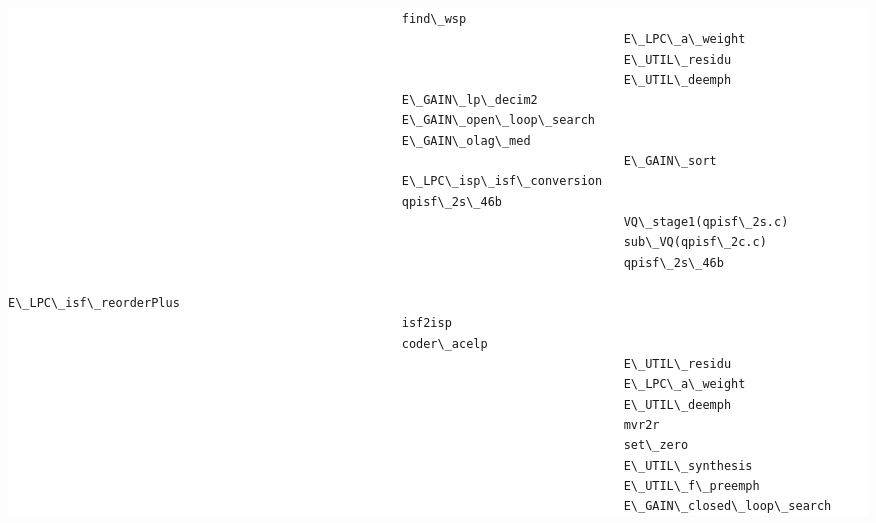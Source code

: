                                                           find\_wsp                                                                                                                                                                                   
                                                                                          E\_LPC\_a\_weight                                                                                                                                            
                                                                                          E\_UTIL\_residu                                                                                                                                              
                                                                                          E\_UTIL\_deemph                                                                                                                                              
                                                           E\_GAIN\_lp\_decim2                                                                                                                                                                         
                                                           E\_GAIN\_open\_loop\_search                                                                                                                                                                 
                                                           E\_GAIN\_olag\_med                                                                                                                                                                          
                                                                                          E\_GAIN\_sort                                                                                                                                                
                                                           E\_LPC\_isp\_isf\_conversion                                                                                                                                                                
                                                           qpisf\_2s\_46b                                                                                                                                                                              
                                                                                          VQ\_stage1(qpisf\_2s.c)                                                                                                                                      
                                                                                          sub\_VQ(qpisf\_2c.c)                                                                                                                                         
                                                                                          qpisf\_2s\_46b                                                                                                                                               
                                                                                                                               E\_LPC\_isf\_reorderPlus                                                                                                
                                                           isf2isp                                                                                                                                                                                     
                                                           coder\_acelp                                                                                                                                                                                
                                                                                          E\_UTIL\_residu                                                                                                                                              
                                                                                          E\_LPC\_a\_weight                                                                                                                                            
                                                                                          E\_UTIL\_deemph                                                                                                                                              
                                                                                          mvr2r                                                                                                                                                        
                                                                                          set\_zero                                                                                                                                                    
                                                                                          E\_UTIL\_synthesis                                                                                                                                           
                                                                                          E\_UTIL\_f\_preemph                                                                                                                                          
                                                                                          E\_GAIN\_closed\_loop\_search                                                                                                                                